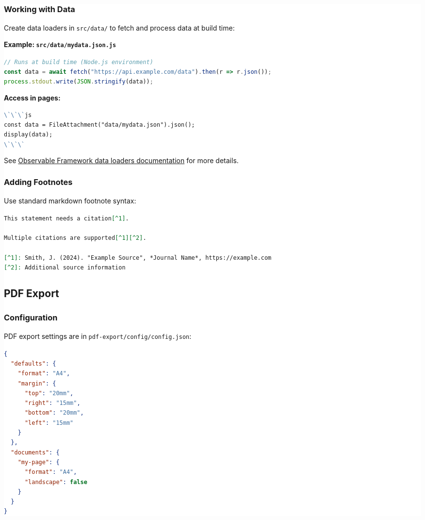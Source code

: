 ### Working with Data

Create data loaders in `src/data/` to fetch and process data at build time:

**Example: `src/data/mydata.json.js`**
```javascript
// Runs at build time (Node.js environment)
const data = await fetch("https://api.example.com/data").then(r => r.json());
process.stdout.write(JSON.stringify(data));
```

**Access in pages:**
```markdown
\`\`\`js
const data = FileAttachment("data/mydata.json").json();
display(data);
\`\`\`
```

See [Observable Framework data loaders documentation](https://observablehq.com/framework/loaders) for more details.

### Adding Footnotes

Use standard markdown footnote syntax:

```markdown
This statement needs a citation[^1].

Multiple citations are supported[^1][^2].

[^1]: Smith, J. (2024). "Example Source", *Journal Name*, https://example.com
[^2]: Additional source information
```

## PDF Export

### Configuration

PDF export settings are in `pdf-export/config/config.json`:

```json
{
  "defaults": {
    "format": "A4",
    "margin": {
      "top": "20mm",
      "right": "15mm",
      "bottom": "20mm",
      "left": "15mm"
    }
  },
  "documents": {
    "my-page": {
      "format": "A4",
      "landscape": false
    }
  }
}
```

